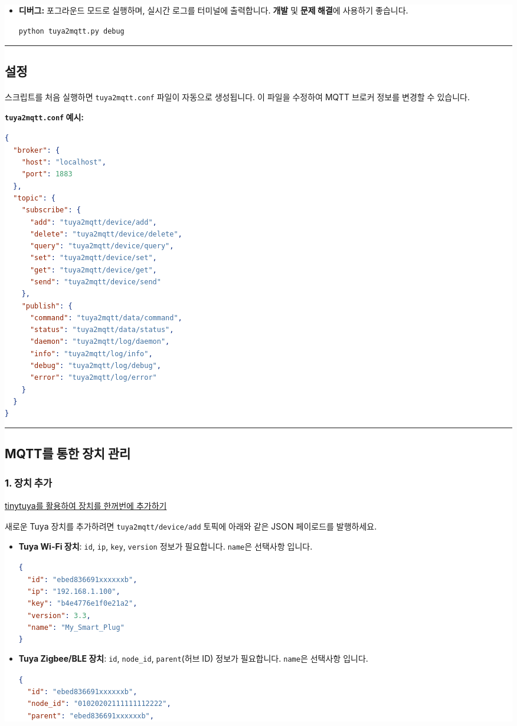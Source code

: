 * **디버그:** 포그라운드 모드로 실행하며, 실시간 로그를 터미널에 출력합니다. **개발** 및 **문제 해결**에 사용하기 좋습니다.
    ```sh
    python tuya2mqtt.py debug
    ```

-----

## 설정

스크립트를 처음 실행하면 `tuya2mqtt.conf` 파일이 자동으로 생성됩니다. 이 파일을 수정하여 MQTT 브로커 정보를 변경할 수 있습니다.

**`tuya2mqtt.conf` 예시:**

```json
{
  "broker": {
    "host": "localhost",
    "port": 1883
  },
  "topic": {
    "subscribe": {
      "add": "tuya2mqtt/device/add",
      "delete": "tuya2mqtt/device/delete",
      "query": "tuya2mqtt/device/query",
      "set": "tuya2mqtt/device/set",
      "get": "tuya2mqtt/device/get",
      "send": "tuya2mqtt/device/send"
    },
    "publish": {
      "command": "tuya2mqtt/data/command",
      "status": "tuya2mqtt/data/status",
      "daemon": "tuya2mqtt/log/daemon",
      "info": "tuya2mqtt/log/info",
      "debug": "tuya2mqtt/log/debug",
      "error": "tuya2mqtt/log/error"
    }
  }
}
```

-----

## MQTT를 통한 장치 관리

### 1\. 장치 추가

[tinytuya를 활용하여 장치를 한꺼번에 추가하기](README.add.ko.md)

새로운 Tuya 장치를 추가하려면 `tuya2mqtt/device/add` 토픽에 아래와 같은 JSON 페이로드를 발행하세요.

  * **Tuya Wi-Fi 장치**: `id`, `ip`, `key`, `version` 정보가 필요합니다. `name`은 선택사항 입니다.
    ```json
    {
      "id": "ebed836691xxxxxxb",
      "ip": "192.168.1.100",
      "key": "b4e4776e1f0e21a2",
      "version": 3.3,
      "name": "My_Smart_Plug"
    }
    ```
  * **Tuya Zigbee/BLE 장치**: `id`, `node_id`, `parent`(허브 ID) 정보가 필요합니다. `name`은 선택사항 입니다.
    ```json
    {
      "id": "ebed836691xxxxxxb",
      "node_id": "01020202111111112222",
      "parent": "ebed836691xxxxxxb",